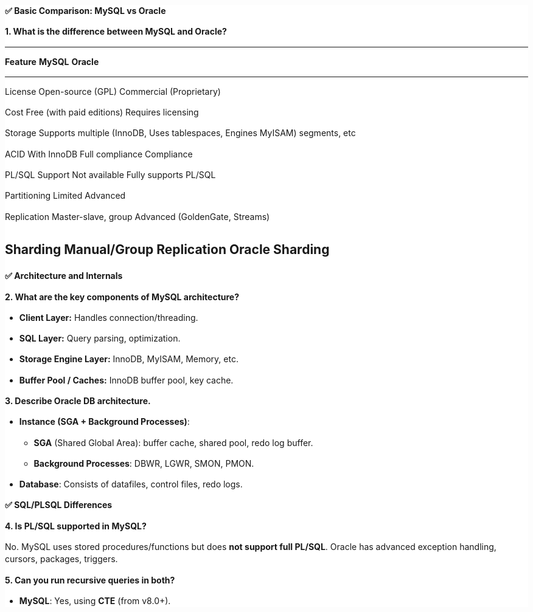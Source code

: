 **✅ Basic Comparison: MySQL vs Oracle**

**1. What is the difference between MySQL and Oracle?**

  ------------------------------------------------------------------------
  **Feature**    **MySQL**                      **Oracle**
  -------------- ------------------------------ --------------------------
  License        Open-source (GPL)              Commercial (Proprietary)

  Cost           Free (with paid editions)      Requires licensing

  Storage        Supports multiple (InnoDB,     Uses tablespaces,
  Engines        MyISAM)                        segments, etc

  ACID           With InnoDB                    Full compliance
  Compliance                                    

  PL/SQL Support Not available                  Fully supports PL/SQL

  Partitioning   Limited                        Advanced

  Replication    Master-slave, group            Advanced (GoldenGate,
                                                Streams)

  Sharding       Manual/Group Replication       Oracle Sharding
  ------------------------------------------------------------------------

**✅ Architecture and Internals**

**2. What are the key components of MySQL architecture?**

- **Client Layer:** Handles connection/threading.

- **SQL Layer:** Query parsing, optimization.

- **Storage Engine Layer:** InnoDB, MyISAM, Memory, etc.

- **Buffer Pool / Caches:** InnoDB buffer pool, key cache.

**3. Describe Oracle DB architecture.**

- **Instance (SGA + Background Processes)**:

  - **SGA** (Shared Global Area): buffer cache, shared pool, redo log
    buffer.

  - **Background Processes**: DBWR, LGWR, SMON, PMON.

- **Database**: Consists of datafiles, control files, redo logs.

**✅ SQL/PLSQL Differences**

**4. Is PL/SQL supported in MySQL?**

No. MySQL uses stored procedures/functions but does **not support full
PL/SQL**. Oracle has advanced exception handling, cursors, packages,
triggers.

**5. Can you run recursive queries in both?**

- **MySQL**: Yes, using **CTE** (from v8.0+).
